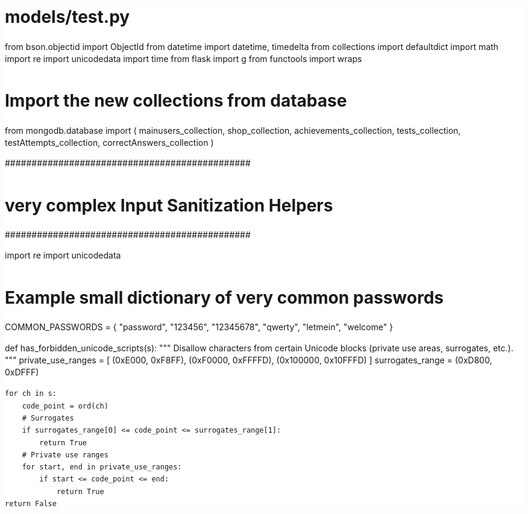 
# models/test.py
from bson.objectid import ObjectId
from datetime import datetime, timedelta
from collections import defaultdict
import math
import re
import unicodedata
import time
from flask import g
from functools import wraps

# Import the new collections from database
from mongodb.database import (
    mainusers_collection,
    shop_collection,
    achievements_collection,
    tests_collection,
    testAttempts_collection,
    correctAnswers_collection
)

##############################################
# very complex Input Sanitization Helpers
##############################################

import re
import unicodedata

# Example small dictionary of very common passwords
COMMON_PASSWORDS = {
    "password", "123456", "12345678", "qwerty", "letmein", "welcome"
}

def has_forbidden_unicode_scripts(s):
    """
    Disallow characters from certain Unicode blocks 
    (private use areas, surrogates, etc.).
    """
    private_use_ranges = [
        (0xE000, 0xF8FF),
        (0xF0000, 0xFFFFD),
        (0x100000, 0x10FFFD)
    ]
    surrogates_range = (0xD800, 0xDFFF)

    for ch in s:
        code_point = ord(ch)
        # Surrogates
        if surrogates_range[0] <= code_point <= surrogates_range[1]:
            return True
        # Private use ranges
        for start, end in private_use_ranges:
            if start <= code_point <= end:
                return True
    return False
